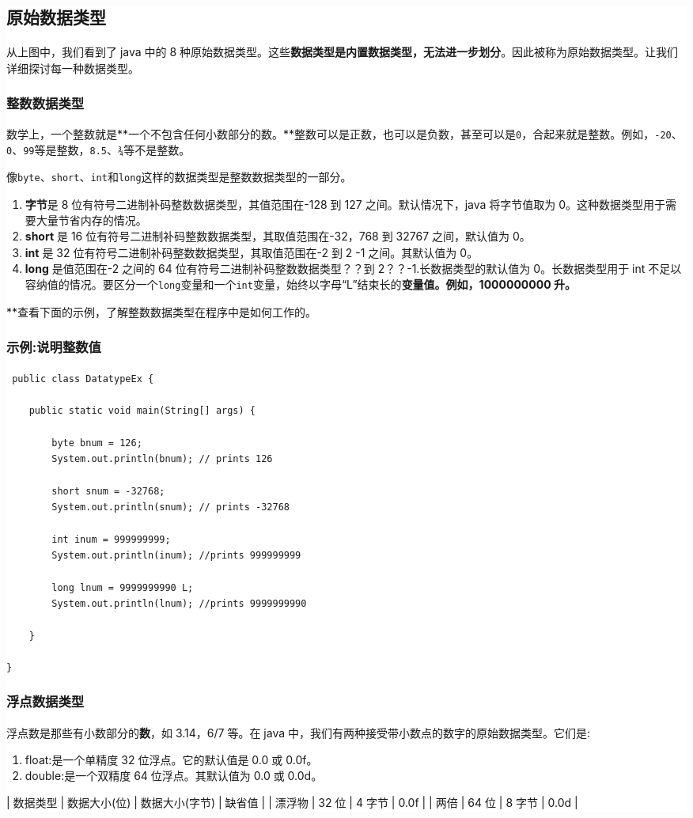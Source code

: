 ## 原始数据类型

从上图中，我们看到了 java 中的 8 种原始数据类型。这些**数据类型是内置数据类型，无法进一步划分**。因此被称为原始数据类型。让我们详细探讨每一种数据类型。

### 整数数据类型

数学上，一个整数就是**一个不包含任何小数部分的数。**整数可以是正数，也可以是负数，甚至可以是`0`，合起来就是整数。例如，`-20`、`0`、`99`等是整数，`8.5`、`¾`等不是整数。

像`byte`、`short`、`int`和`long`这样的数据类型是整数数据类型的一部分。

1.  **字节**是 8 位有符号二进制补码整数数据类型，其值范围在-128 到 127 之间。默认情况下，java 将字节值取为 0。这种数据类型用于需要大量节省内存的情况。
2.  **short** 是 16 位有符号二进制补码整数数据类型，其取值范围在-32，768 到 32767 之间，默认值为 0。
3.  **int** 是 32 位有符号二进制补码整数数据类型，其取值范围在-2 到 2 -1 之间。其默认值为 0。
4.  **long** 是值范围在-2 之间的 64 位有符号二进制补码整数数据类型？？到 2？？-1.长数据类型的默认值为 0。长数据类型用于 int 不足以容纳值的情况。要区分一个`long`变量和一个`int`变量，始终以字母“L”结束长的**变量值。例如，1000000000 升。**

 **查看下面的示例，了解整数数据类型在程序中是如何工作的。

### 示例:说明整数值

```
 public class DatatypeEx {

    public static void main(String[] args) {

        byte bnum = 126;
        System.out.println(bnum); // prints 126

        short snum = -32768;
        System.out.println(snum); // prints -32768

        int inum = 999999999;
        System.out.println(inum); //prints 999999999

        long lnum = 9999999990 L;
        System.out.println(lnum); //prints 9999999990

    }

} 

```

### 浮点数据类型

浮点数是那些有小数部分的**数**，如 3.14，6/7 等。在 java 中，我们有两种接受带小数点的数字的原始数据类型。它们是:

1.  float:是一个单精度 32 位浮点。它的默认值是 0.0 或 0.0f。
2.  double:是一个双精度 64 位浮点。其默认值为 0.0 或 0.0d。

| 数据类型 | 数据大小(位) | 数据大小(字节) | 缺省值 |
| 漂浮物 | 32 位 | 4 字节 | 0.0f |
| 两倍 | 64 位 | 8 字节 | 0.0d |
